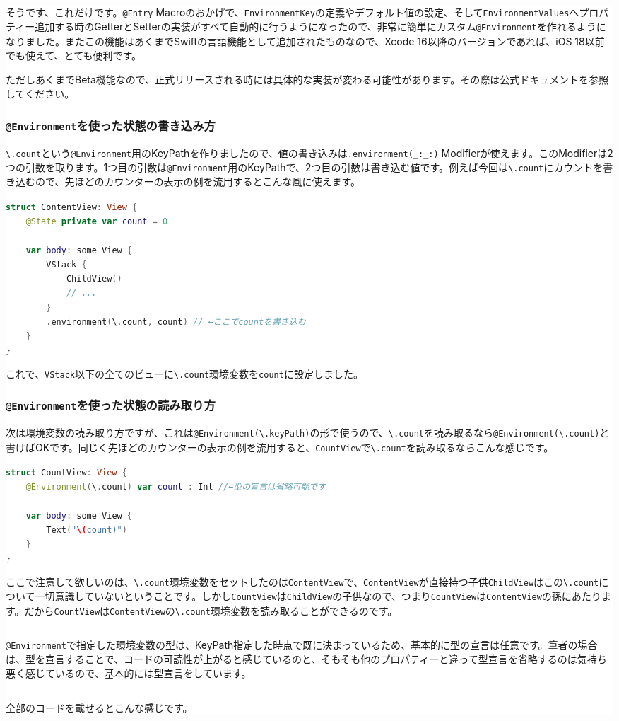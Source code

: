 そうです、これだけです。`@Entry` Macroのおかげで、`EnvironmentKey`の定義やデフォルト値の設定、そして`EnvironmentValues`へプロパティー追加する時のGetterとSetterの実装がすべて自動的に行うようになったので、非常に簡単にカスタム`@Environment`を作れるようになりました。またこの機能はあくまでSwiftの言語機能として追加されたものなので、Xcode 16以降のバージョンであれば、iOS 18以前でも使えて、とても便利です。

ただしあくまでBeta機能なので、正式リリースされる時には具体的な実装が変わる可能性があります。その際は公式ドキュメントを参照してください。

</div>

### `@Environment`を使った状態の書き込み方

`\.count`という`@Environment`用のKeyPathを作りましたので、値の書き込みは`.environment(_:_:)` Modifierが使えます。このModifierは2つの引数を取ります。1つ目の引数は`@Environment`用のKeyPathで、2つ目の引数は書き込む値です。例えば今回は`\.count`にカウントを書き込むので、先ほどのカウンターの表示の例を流用するとこんな風に使えます。

```swift
struct ContentView: View {
    @State private var count = 0

    var body: some View {
        VStack {
            ChildView()
            // ...
        }
        .environment(\.count, count) // ←ここでcountを書き込む
    }
}
```

これで、`VStack`以下の全てのビューに`\.count`環境変数を`count`に設定しました。

### `@Environment`を使った状態の読み取り方

次は環境変数の読み取り方ですが、これは`@Environment(\.keyPath)`の形で使うので、`\.count`を読み取るなら`@Environment(\.count)`と書けばOKです。同じく先ほどのカウンターの表示の例を流用すると、`CountView`で`\.count`を読み取るならこんな感じです。

```swift
struct CountView: View {
    @Environment(\.count) var count : Int //←型の宣言は省略可能です

    var body: some View {
        Text("\(count)")
    }
}
```

ここで注意して欲しいのは、`\.count`環境変数をセットしたのは`ContentView`で、`ContentView`が直接持つ子供`ChildView`はこの`\.count`について一切意識していないということです。しかし`CountView`は`ChildView`の子供なので、つまり`CountView`は`ContentView`の孫にあたります。だから`CountView`は`ContentView`の`\.count`環境変数を読み取ることができるのです。

<div class="column">

`@Environment`で指定した環境変数の型は、KeyPath指定した時点で既に決まっているため、基本的に型の宣言は任意です。筆者の場合は、型を宣言することで、コードの可読性が上がると感じているのと、そもそも他のプロパティーと違って型宣言を省略するのは気持ち悪く感じているので、基本的には型宣言をしています。

</div>

全部のコードを載せるとこんな感じです。
